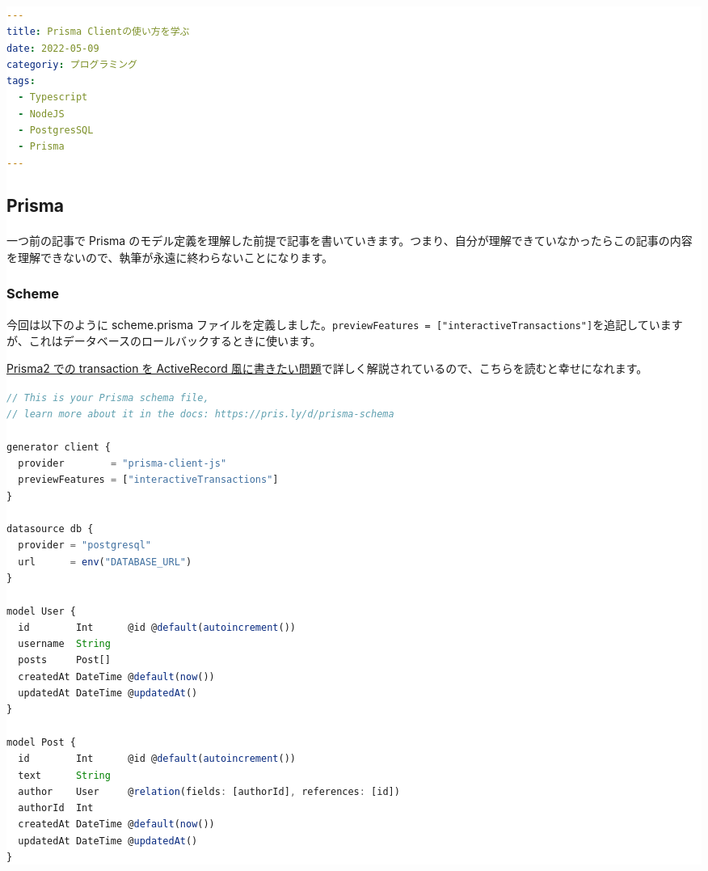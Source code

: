```yaml
---
title: Prisma Clientの使い方を学ぶ
date: 2022-05-09
categoriy: プログラミング
tags:
  - Typescript
  - NodeJS
  - PostgresSQL
  - Prisma
---
```


## Prisma

一つ前の記事で Prisma のモデル定義を理解した前提で記事を書いていきます。つまり、自分が理解できていなかったらこの記事の内容を理解できないので、執筆が永遠に終わらないことになります。

### Scheme

今回は以下のように scheme.prisma ファイルを定義しました。`previewFeatures = ["interactiveTransactions"]`を追記していますが、これはデータベースのロールバックするときに使います。

[Prisma2 での transaction を ActiveRecord 風に書きたい問題](https://zenn.dev/qaynam/articles/0ef7c4d28a9066)で詳しく解説されているので、こちらを読むと幸せになれます。

```ts
// This is your Prisma schema file,
// learn more about it in the docs: https://pris.ly/d/prisma-schema

generator client {
  provider        = "prisma-client-js"
  previewFeatures = ["interactiveTransactions"]
}

datasource db {
  provider = "postgresql"
  url      = env("DATABASE_URL")
}

model User {
  id        Int      @id @default(autoincrement())
  username  String
  posts     Post[]
  createdAt DateTime @default(now())
  updatedAt DateTime @updatedAt()
}

model Post {
  id        Int      @id @default(autoincrement())
  text      String
  author    User     @relation(fields: [authorId], references: [id])
  authorId  Int
  createdAt DateTime @default(now())
  updatedAt DateTime @updatedAt()
}
```
